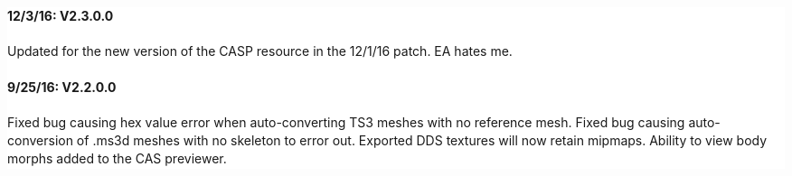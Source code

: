 #### 12/3/16: V2.3.0.0
Updated for the new version of the CASP resource in the 12/1/16 patch. EA hates me.

#### 9/25/16: V2.2.0.0
Fixed bug causing hex value error when auto-converting TS3 meshes with no reference mesh.
Fixed bug causing auto-conversion of .ms3d meshes with no skeleton to error out.
Exported DDS textures will now retain mipmaps.
Ability to view body morphs added to the CAS previewer. 